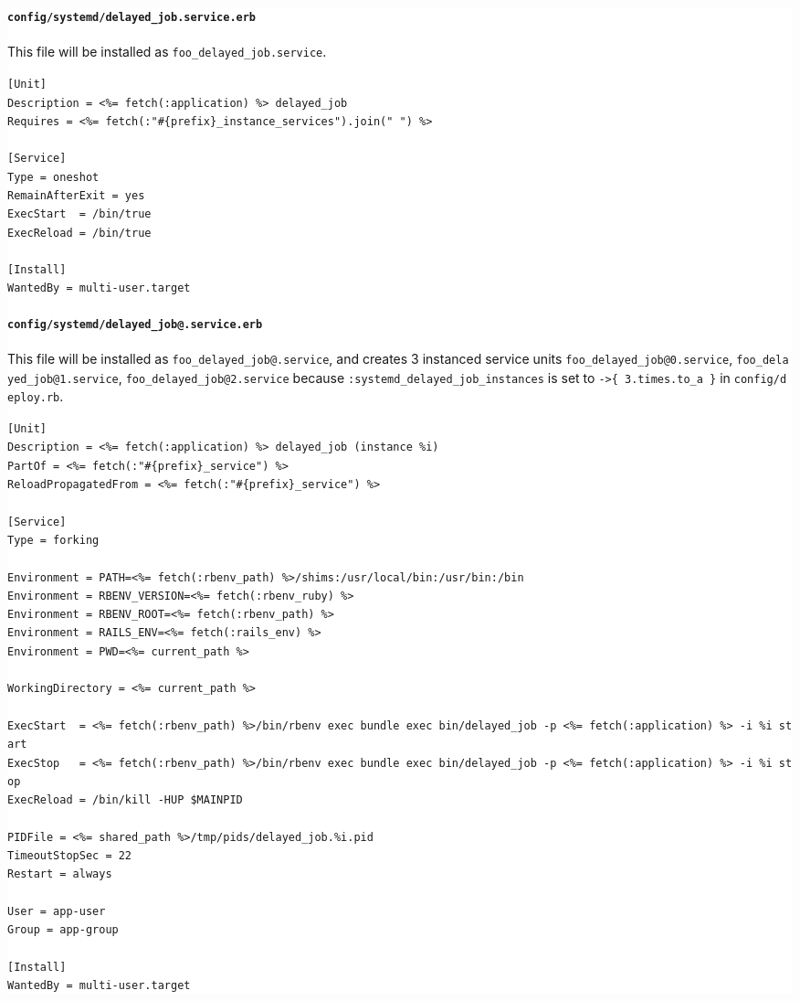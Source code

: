 #### `config/systemd/delayed_job.service.erb`

This file will be installed as `foo_delayed_job.service`.

```
[Unit]
Description = <%= fetch(:application) %> delayed_job
Requires = <%= fetch(:"#{prefix}_instance_services").join(" ") %>

[Service]
Type = oneshot
RemainAfterExit = yes
ExecStart  = /bin/true
ExecReload = /bin/true

[Install]
WantedBy = multi-user.target
```

#### `config/systemd/delayed_job@.service.erb`

This file will be installed as `foo_delayed_job@.service`, and creates 3 instanced service units
`foo_delayed_job@0.service`, `foo_delayed_job@1.service`, `foo_delayed_job@2.service`
because `:systemd_delayed_job_instances` is set to `->{ 3.times.to_a }` in `config/deploy.rb`.

```
[Unit]
Description = <%= fetch(:application) %> delayed_job (instance %i)
PartOf = <%= fetch(:"#{prefix}_service") %>
ReloadPropagatedFrom = <%= fetch(:"#{prefix}_service") %>

[Service]
Type = forking

Environment = PATH=<%= fetch(:rbenv_path) %>/shims:/usr/local/bin:/usr/bin:/bin
Environment = RBENV_VERSION=<%= fetch(:rbenv_ruby) %>
Environment = RBENV_ROOT=<%= fetch(:rbenv_path) %>
Environment = RAILS_ENV=<%= fetch(:rails_env) %>
Environment = PWD=<%= current_path %>

WorkingDirectory = <%= current_path %>

ExecStart  = <%= fetch(:rbenv_path) %>/bin/rbenv exec bundle exec bin/delayed_job -p <%= fetch(:application) %> -i %i start
ExecStop   = <%= fetch(:rbenv_path) %>/bin/rbenv exec bundle exec bin/delayed_job -p <%= fetch(:application) %> -i %i stop
ExecReload = /bin/kill -HUP $MAINPID

PIDFile = <%= shared_path %>/tmp/pids/delayed_job.%i.pid
TimeoutStopSec = 22
Restart = always

User = app-user
Group = app-group

[Install]
WantedBy = multi-user.target
```
